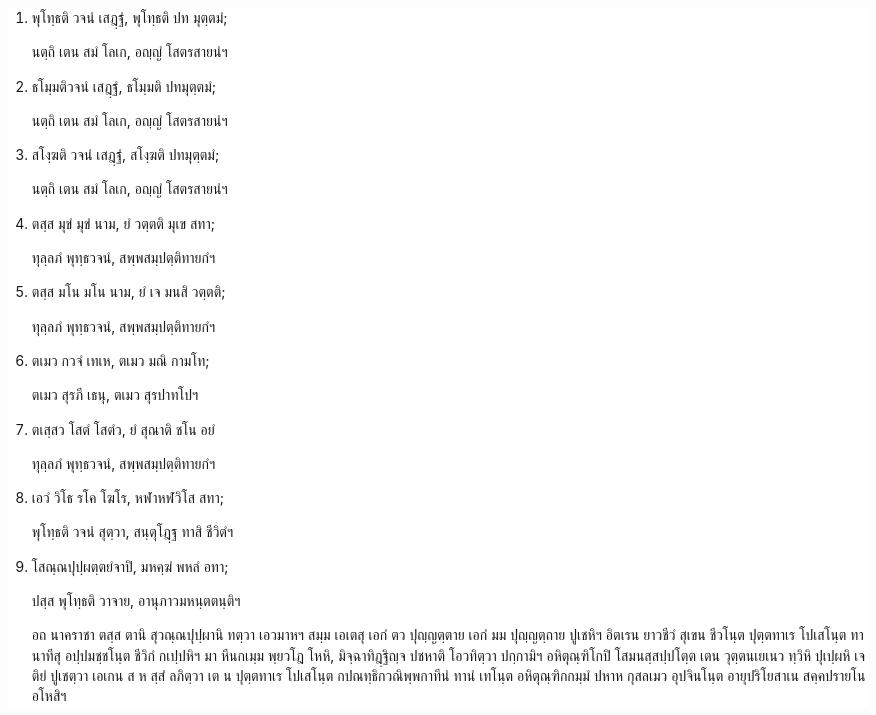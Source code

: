 
<ol>
<li>
พุโทฺธติ  
วจนํ เสฎฺฐํ, พุโทฺธติ ปท มุตฺตมํ;  
  
นตฺถิ เตน สมํ โลเก, อญฺญํ โสตรสายนํฯ  
</li>
  
<li>
ธโมฺมติวจนํ เสฎฺฐํ, ธโมฺมติ ปทมุตฺตมํ;  
  
นตฺถิ เตน สมํ โลเก, อญฺญํ โสตรสายนํฯ  
</li>
  
<li>
สโงฺฆติ วจนํ เสฎฺฐํ, สโงฺฆติ ปทมุตฺตมํ;  
  
นตฺถิ เตน สมํ โลเก, อญฺญํ โสตรสายนํฯ  
</li>
  
<li>
ตสฺส มุขํ มุขํ นาม, ยํ วตฺตติ มุเข สทา;  
  
ทุลฺลภํ พุทฺธวจนํ, สพฺพสมฺปตฺติทายกํฯ  
</li>
  
<li>
ตสฺส มโน มโน นาม, ยํ เจ มนสิ วตฺตติ;  
  
ทุลฺลภํ พุทฺธวจนํ, สพฺพสมฺปตฺติทายกํฯ  
</li>
  
<li>
ตเมว กวจํ เทเห, ตเมว มณิ กามโท;  
  
ตเมว สุรภี เธนุ, ตเมว สุรปาทโปฯ  
</li>
  
<li>
ตเสฺสว โสตํ โสตํว, ยํ สุณาติ ชโน อยํ  
  
ทุลฺลภํ พุทฺธวจนํ, สพฺพสมฺปตฺติทายกํฯ  
</li>
  
<li>
เอวํ วิโธ รโค โฆโร, หฬาหฬวิโส สทา;  
  
พุโทฺธติ วจนํ สุตฺวา, สนฺตุโฎฺฐ ทาสิ ชีวิตํฯ  
</li>
  
<li>
โสณฺณปุปฺผตฺตยํจาปิ, มหคฺฆํ พหลํ อทา;  
  
ปสฺส พุโทฺธติ วาจาย, อานุภาวมหนฺตตนฺติฯ  
</li>
  
<p>อถ นาคราชา ตสฺส ตานิ สุวณฺณปุปฺผานิ ทตฺวา เอวมาหฯ สมฺม เอเตสุ เอกํ ตว ปุญฺญตฺตาย เอกํ มม ปุญฺญตฺถาย ปูเชหิฯ อิตเรน ยาวชีวํ สุเขน ชีวโนฺต ปุตฺตทาเร โปเสโนฺต ทานาทีสุ อปฺปมชฺชโนฺต ชีวิกํ กเปฺปหิฯ มา หีนกเมฺม พฺยวโฎ โหหิ, มิจฺฉาทิฎฺฐิญฺจ ปชหาติ โอวทิตฺวา ปกฺกามิฯ อหิตุณฺฑิโกปิ โสมนสฺสปฺปโตฺต เตน วุตฺตนเยเนว ทฺวิหิ ปุเปฺผหิ เจติยํ ปูเชตฺวา เอเกน ส ห สฺสํ ลภิตฺวา เต น ปุตฺตทาเร  โปเสโนฺต กปณทฺธิกวณิพฺพกาทีนํ ทานํ เทโนฺต อหิตุณฺฑิกกมฺมํ ปหาห กุสลเมว อุปจินโนฺต อายุปริโยสาเน สคฺคปรายโน อโหสิฯ
</ol></p>
